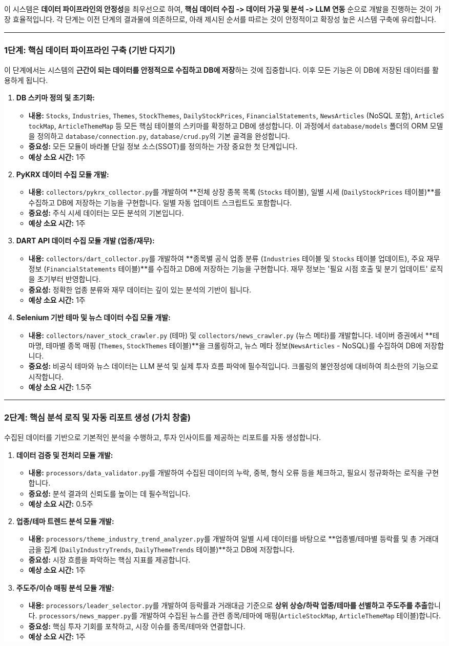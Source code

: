 이 시스템은 **데이터 파이프라인의 안정성**을 최우선으로 하여, **핵심 데이터 수집 -> 데이터 가공 및 분석 -> LLM 연동** 순으로 개발을 진행하는 것이 가장 효율적입니다. 각 단계는 이전 단계의 결과물에 의존하므로, 아래 제시된 순서를 따르는 것이 안정적이고 확장성 높은 시스템 구축에 유리합니다.

---

### 1단계: 핵심 데이터 파이프라인 구축 (기반 다지기)

이 단계에서는 시스템의 **근간이 되는 데이터를 안정적으로 수집하고 DB에 저장**하는 것에 집중합니다. 이후 모든 기능은 이 DB에 저장된 데이터를 활용하게 됩니다.

1.  **DB 스키마 정의 및 초기화:**
    * **내용:** `Stocks`, `Industries`, `Themes`, `StockThemes`, `DailyStockPrices`, `FinancialStatements`, `NewsArticles` (NoSQL 포함), `ArticleStockMap`, `ArticleThemeMap` 등 모든 핵심 테이블의 스키마를 확정하고 DB에 생성합니다. 이 과정에서 `database/models` 폴더의 ORM 모델을 정의하고 `database/connection.py`, `database/crud.py`의 기본 골격을 완성합니다.
    * **중요성:** 모든 모듈이 바라볼 단일 정보 소스(SSOT)를 정의하는 가장 중요한 첫 단계입니다.
    * **예상 소요 시간:** 1주

2.  **PyKRX 데이터 수집 모듈 개발:**
    * **내용:** `collectors/pykrx_collector.py`를 개발하여 **전체 상장 종목 목록 (`Stocks` 테이블), 일별 시세 (`DailyStockPrices` 테이블)**를 수집하고 DB에 저장하는 기능을 구현합니다. 일별 자동 업데이트 스크립트도 포함합니다.
    * **중요성:** 주식 시세 데이터는 모든 분석의 기본입니다.
    * **예상 소요 시간:** 1주

3.  **DART API 데이터 수집 모듈 개발 (업종/재무):**
    * **내용:** `collectors/dart_collector.py`를 개발하여 **종목별 공식 업종 분류 (`Industries` 테이블 및 `Stocks` 테이블 업데이트), 주요 재무 정보 (`FinancialStatements` 테이블)**를 수집하고 DB에 저장하는 기능을 구현합니다. 재무 정보는 '필요 시점 호출 및 분기 업데이트' 로직을 초기부터 반영합니다.
    * **중요성:** 정확한 업종 분류와 재무 데이터는 깊이 있는 분석의 기반이 됩니다.
    * **예상 소요 시간:** 1주

4.  **Selenium 기반 테마 및 뉴스 데이터 수집 모듈 개발:**
    * **내용:** `collectors/naver_stock_crawler.py` (테마) 및 `collectors/news_crawler.py` (뉴스 메타)를 개발합니다. 네이버 증권에서 **테마명, 테마별 종목 매핑 (`Themes`, `StockThemes` 테이블)**을 크롤링하고, 뉴스 메타 정보(`NewsArticles` - NoSQL)를 수집하여 DB에 저장합니다.
    * **중요성:** 비공식 테마와 뉴스 데이터는 LLM 분석 및 실제 투자 흐름 파악에 필수적입니다. 크롤링의 불안정성에 대비하여 최소한의 기능으로 시작합니다.
    * **예상 소요 시간:** 1.5주

---

### 2단계: 핵심 분석 로직 및 자동 리포트 생성 (가치 창출)

수집된 데이터를 기반으로 기본적인 분석을 수행하고, 투자 인사이트를 제공하는 리포트를 자동 생성합니다.

1.  **데이터 검증 및 전처리 모듈 개발:**
    * **내용:** `processors/data_validator.py`를 개발하여 수집된 데이터의 누락, 중복, 형식 오류 등을 체크하고, 필요시 정규화하는 로직을 구현합니다.
    * **중요성:** 분석 결과의 신뢰도를 높이는 데 필수적입니다.
    * **예상 소요 시간:** 0.5주

2.  **업종/테마 트렌드 분석 모듈 개발:**
    * **내용:** `processors/theme_industry_trend_analyzer.py`를 개발하여 일별 시세 데이터를 바탕으로 **업종별/테마별 등락률 및 총 거래대금을 집계 (`DailyIndustryTrends`, `DailyThemeTrends` 테이블)**하고 DB에 저장합니다.
    * **중요성:** 시장 흐름을 파악하는 핵심 지표를 제공합니다.
    * **예상 소요 시간:** 1주

3.  **주도주/이슈 매핑 분석 모듈 개발:**
    * **내용:** `processors/leader_selector.py`를 개발하여 등락률과 거래대금 기준으로 **상위 상승/하락 업종/테마를 선별하고 주도주를 추출**합니다. `processors/news_mapper.py`를 개발하여 수집된 뉴스를 관련 종목/테마에 매핑(`ArticleStockMap`, `ArticleThemeMap` 테이블)합니다.
    * **중요성:** 핵심 투자 기회를 포착하고, 시장 이슈를 종목/테마와 연결합니다.
    * **예상 소요 시간:** 1주
